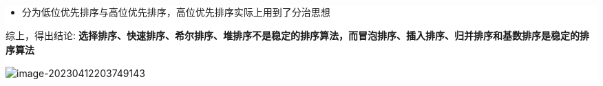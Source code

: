 + 分为低位优先排序与高位优先排序，高位优先排序实际上用到了分治思想





综上，得出结论: **选择排序、快速排序、希尔排序、堆排序不是稳定的排序算法，而冒泡排序、插入排序、归并排序和基数排序是稳定的排序算法**



![image-20230412203749143](https://markdown-1301334775.cos.eu-frankfurt.myqcloud.com/image-20230412203749143.png)